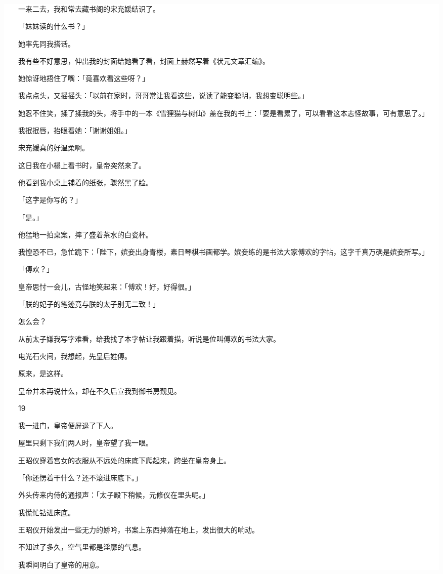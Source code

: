 &emsp;&emsp;一来二去，我和常去藏书阁的宋充媛结识了。  
  
&emsp;&emsp;「妹妹读的什么书？」  
  
&emsp;&emsp;她率先同我搭话。  
  
&emsp;&emsp;我有些不好意思，伸出我的封面给她看了看，封面上赫然写着《状元文章汇编》。  
  
&emsp;&emsp;她惊讶地捂住了嘴：「竟喜欢看这些呀？」  
  
&emsp;&emsp;我点点头，又摇摇头：「以前在家时，哥哥常让我看这些，说读了能变聪明，我想变聪明些。」  
  
&emsp;&emsp;她忍不住笑，揉了揉我的头，将手中的一本《雪狸猫与树仙》盖在我的书上：「要是看累了，可以看看这本志怪故事，可有意思了。」  
  
&emsp;&emsp;我抿抿唇，抬眼看她：「谢谢姐姐。」  
  
&emsp;&emsp;宋充媛真的好温柔啊。  
  
&emsp;&emsp;这日我在小榻上看书时，皇帝突然来了。  
  
&emsp;&emsp;他看到我小桌上铺着的纸张，骤然黑了脸。  
  
&emsp;&emsp;「这字是你写的？」  
  
&emsp;&emsp;「是。」  
  
&emsp;&emsp;他猛地一拍桌案，摔了盛着茶水的白瓷杯。  
  
&emsp;&emsp;我惶恐不已，急忙跪下：「陛下，嫔妾出身青楼，素日琴棋书画都学。嫔妾练的是书法大家傅欢的字帖，这字千真万确是嫔妾所写。」  
  
&emsp;&emsp;「傅欢？」  
  
&emsp;&emsp;皇帝思忖一会儿，古怪地笑起来：「傅欢！好，好得很。」  
  
&emsp;&emsp;「朕的妃子的笔迹竟与朕的太子别无二致！」  
  
&emsp;&emsp;怎么会？  
  
&emsp;&emsp;从前太子嫌我写字难看，给我找了本字帖让我跟着描，听说是位叫傅欢的书法大家。  
  
&emsp;&emsp;电光石火间，我想起，先皇后姓傅。  
  
&emsp;&emsp;原来，是这样。  
  
&emsp;&emsp;皇帝并未再说什么，却在不久后宣我到御书房觐见。  
  
&emsp;&emsp;19  
  
&emsp;&emsp;我一进门，皇帝便屏退了下人。  
  
&emsp;&emsp;屋里只剩下我们两人时，皇帝望了我一眼。  
  
&emsp;&emsp;王昭仪穿着宫女的衣服从不远处的床底下爬起来，跨坐在皇帝身上。  
  
&emsp;&emsp;「你还愣着干什么？还不滚进床底下。」  
  
&emsp;&emsp;外头传来内侍的通报声：「太子殿下稍候，元修仪在里头呢。」  
  
&emsp;&emsp;我慌忙钻进床底。  
  
&emsp;&emsp;王昭仪开始发出一些无力的娇吟，书案上东西掉落在地上，发出很大的响动。  
  
&emsp;&emsp;不知过了多久，空气里都是淫靡的气息。  
  
&emsp;&emsp;我瞬间明白了皇帝的用意。  
  